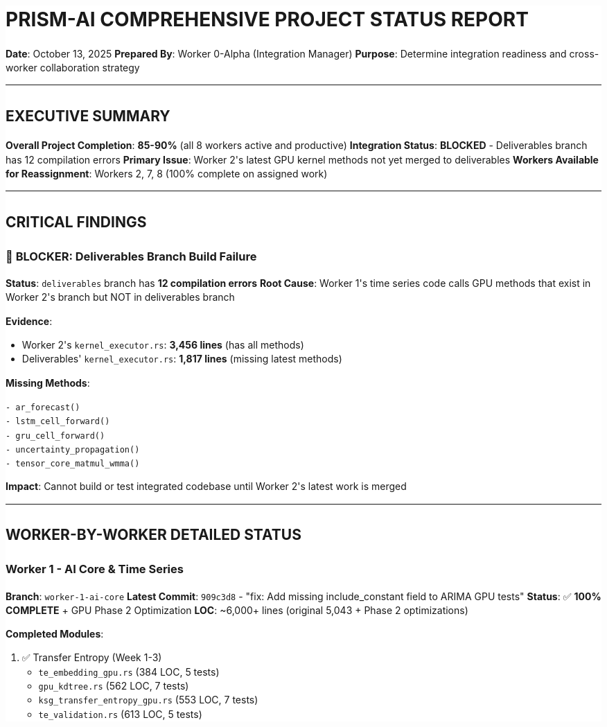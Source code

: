# PRISM-AI COMPREHENSIVE PROJECT STATUS REPORT
**Date**: October 13, 2025
**Prepared By**: Worker 0-Alpha (Integration Manager)
**Purpose**: Determine integration readiness and cross-worker collaboration strategy

---

## EXECUTIVE SUMMARY

**Overall Project Completion**: **85-90%** (all 8 workers active and productive)
**Integration Status**: **BLOCKED** - Deliverables branch has 12 compilation errors
**Primary Issue**: Worker 2's latest GPU kernel methods not yet merged to deliverables
**Workers Available for Reassignment**: Workers 2, 7, 8 (100% complete on assigned work)

---

## CRITICAL FINDINGS

### 🚨 **BLOCKER: Deliverables Branch Build Failure**

**Status**: `deliverables` branch has **12 compilation errors**
**Root Cause**: Worker 1's time series code calls GPU methods that exist in Worker 2's branch but NOT in deliverables branch

**Evidence**:
- Worker 2's `kernel_executor.rs`: **3,456 lines** (has all methods)
- Deliverables' `kernel_executor.rs`: **1,817 lines** (missing latest methods)

**Missing Methods**:
```
- ar_forecast()
- lstm_cell_forward()
- gru_cell_forward()
- uncertainty_propagation()
- tensor_core_matmul_wmma()
```

**Impact**: Cannot build or test integrated codebase until Worker 2's latest work is merged

---

## WORKER-BY-WORKER DETAILED STATUS

### Worker 1 - AI Core & Time Series
**Branch**: `worker-1-ai-core`
**Latest Commit**: `909c3d8` - "fix: Add missing include_constant field to ARIMA GPU tests"
**Status**: ✅ **100% COMPLETE** + GPU Phase 2 Optimization
**LOC**: ~6,000+ lines (original 5,043 + Phase 2 optimizations)

**Completed Modules**:
1. ✅ Transfer Entropy (Week 1-3)
   - `te_embedding_gpu.rs` (384 LOC, 5 tests)
   - `gpu_kdtree.rs` (562 LOC, 7 tests)
   - `ksg_transfer_entropy_gpu.rs` (553 LOC, 7 tests)
   - `te_validation.rs` (613 LOC, 5 tests)
